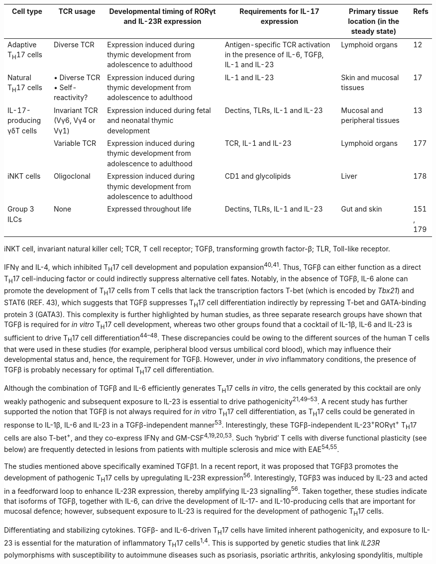 | Cell type               | TCR usage                          | Developmental timing of RORγt and IL-23R expression                                                                 | Requirements for IL-17 expression                              | Primary tissue location (in the steady state) | Refs |
|-------------------------|-------------------------------------|--------------------------------------------------------------------------------------------------------------------|----------------------------------------------------------------|------------------------------------------------|------|
| Adaptive T<sub>H</sub>17 cells | Diverse TCR                      | Expression induced during thymic development from adolescence to adulthood                                           | Antigen-specific TCR activation in the presence of IL-6, TGFβ, IL-1 and IL-23 | Lymphoid organs                                      | 12   |
| Natural T<sub>H</sub>17 cells | • Diverse TCR<br>• Self-reactivity? | Expression induced during thymic development from adolescence to adulthood                                           | IL-1 and IL-23                                              | Skin and mucosal tissues                             | 17   |
| IL-17-producing γδT cells | Invariant TCR (Vγ6, Vγ4 or Vγ1)    | Expression induced during fetal and neonatal thymic development                                                      | Dectins, TLRs, IL-1 and IL-23                                | Mucosal and peripheral tissues                       | 13   |
|                         | Variable TCR                       | Expression induced during thymic development from adolescence to adulthood                                           | TCR, IL-1 and IL-23                                         | Lymphoid organs                                      | 177  |
| iNKT cells              | Oligoclonal                        | Expression induced during thymic development from adolescence to adulthood                                           | CD1 and glycolipids                                         | Liver                                               | 178  |
| Group 3 ILCs            | None                               | Expressed throughout life                                                                                           | Dectins, TLRs, IL-1 and IL-23                                | Gut and skin                                        | 151, 179 |

iNKT cell, invariant natural killer cell; TCR, T cell receptor; TGFβ, transforming growth factor-β; TLR, Toll-like receptor.

IFNγ and IL-4, which inhibited T<sub>H</sub>17 cell development and population expansion<sup>40,41</sup>. Thus, TGFβ can either function as a direct T<sub>H</sub>17 cell-inducing factor or could indirectly suppress alternative cell fates. Notably, in the absence of TGFβ, IL-6 alone can promote the development of T<sub>H</sub>17 cells from T cells that lack the transcription factors T-bet (which is encoded by *Tbx21*) and STAT6 (REF. 43), which suggests that TGFβ suppresses T<sub>H</sub>17 cell differentiation indirectly by repressing T-bet and GATA-binding protein 3 (GATA3). This complexity is further highlighted by human studies, as three separate research groups have shown that TGFβ is required for *in vitro* T<sub>H</sub>17 cell development, whereas two other groups found that a cocktail of IL-1β, IL-6 and IL-23 is sufficient to drive T<sub>H</sub>17 cell differentiation<sup>44–48</sup>. These discrepancies could be owing to the different sources of the human T cells that were used in these studies (for example, peripheral blood versus umbilical cord blood), which may influence their developmental status and, hence, the requirement for TGFβ. However, under *in vivo* inflammatory conditions, the presence of TGFβ is probably necessary for optimal T<sub>H</sub>17 cell differentiation.

Although the combination of TGFβ and IL-6 efficiently generates T<sub>H</sub>17 cells *in vitro*, the cells generated by this cocktail are only weakly pathogenic and subsequent exposure to IL-23 is essential to drive pathogenicity<sup>21,49–53</sup>. A recent study has further supported the notion that TGFβ is not always required for *in vitro* T<sub>H</sub>17 cell differentiation, as T<sub>H</sub>17 cells could be generated in response to IL-1β, IL-6 and IL-23 in a TGFβ-independent manner<sup>53</sup>. Interestingly, these TGFβ-independent IL-23<sup>+</sup>RORγt<sup>+</sup> T<sub>H</sub>17 cells are also T-bet<sup>+</sup>, and they co-express IFNγ and GM-CSF<sup>4,19,20,53</sup>. Such ‘hybrid’ T cells with diverse functional plasticity (see below) are frequently detected in lesions from patients with multiple sclerosis and mice with EAE<sup>54,55</sup>.

The studies mentioned above specifically examined TGFβ1. In a recent report, it was proposed that TGFβ3 promotes the development of pathogenic T<sub>H</sub>17 cells by upregulating IL-23R expression<sup>56</sup>. Interestingly, TGFβ3 was induced by IL-23 and acted in a feedforward loop to enhance IL-23R expression, thereby amplifying IL-23 signalling<sup>56</sup>. Taken together, these studies indicate that isoforms of TGFβ, together with IL-6, can drive the development of IL-17- and IL-10-producing cells that are important for mucosal defence; however, subsequent exposure to IL-23 is required for the development of pathogenic T<sub>H</sub>17 cells.

Differentiating and stabilizing cytokines. TGFβ- and IL-6-driven T<sub>H</sub>17 cells have limited inherent pathogenicity, and exposure to IL-23 is essential for the maturation of inflammatory T<sub>H</sub>17 cells<sup>1,4</sup>. This is supported by genetic studies that link *IL23R* polymorphisms with susceptibility to autoimmune diseases such as psoriasis, psoriatic arthritis, ankylosing spondylitis, multiple
